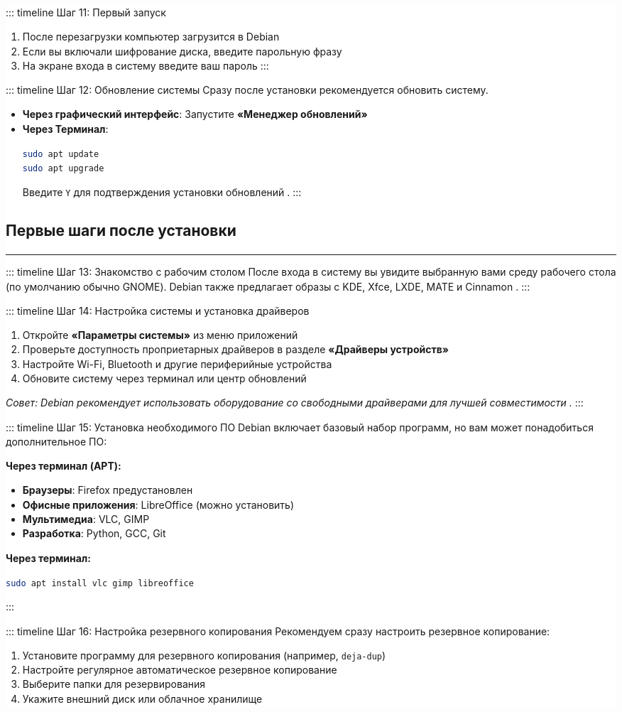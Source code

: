 ::: timeline Шаг 11: Первый запуск
1.  После перезагрузки компьютер загрузится в Debian
2.  Если вы включали шифрование диска, введите парольную фразу
3.  На экране входа в систему введите ваш пароль
:::

::: timeline Шаг 12: Обновление системы
Сразу после установки рекомендуется обновить систему.
*   **Через графический интерфейс**: Запустите **«Менеджер обновлений»**
*   **Через Терминал**:
    ```bash
    sudo apt update
    sudo apt upgrade
    ```
    Введите `Y` для подтверждения установки обновлений .
:::

## Первые шаги после установки
---

::: timeline Шаг 13: Знакомство с рабочим столом
После входа в систему вы увидите выбранную вами среду рабочего стола (по умолчанию обычно GNOME). Debian также предлагает образы с KDE, Xfce, LXDE, MATE и Cinnamon .
:::

::: timeline Шаг 14: Настройка системы и установка драйверов
1. Откройте **«Параметры системы»** из меню приложений
2. Проверьте доступность проприетарных драйверов в разделе **«Драйверы устройств»**
3. Настройте Wi-Fi, Bluetooth и другие периферийные устройства
4. Обновите систему через терминал или центр обновлений

*Совет: Debian рекомендует использовать оборудование со свободными драйверами для лучшей совместимости .*
:::

::: timeline Шаг 15: Установка необходимого ПО
Debian включает базовый набор программ, но вам может понадобиться дополнительное ПО:

**Через терминал (APT):**
- **Браузеры**: Firefox предустановлен
- **Офисные приложения**: LibreOffice (можно установить)
- **Мультимедиа**: VLC, GIMP
- **Разработка**: Python, GCC, Git

**Через терминал:**
```bash
sudo apt install vlc gimp libreoffice
```
:::

::: timeline Шаг 16: Настройка резервного копирования
Рекомендуем сразу настроить резервное копирование:
1. Установите программу для резервного копирования (например, `deja-dup`)
2. Настройте регулярное автоматическое резервное копирование
3. Выберите папки для резервирования
4. Укажите внешний диск или облачное хранилище

